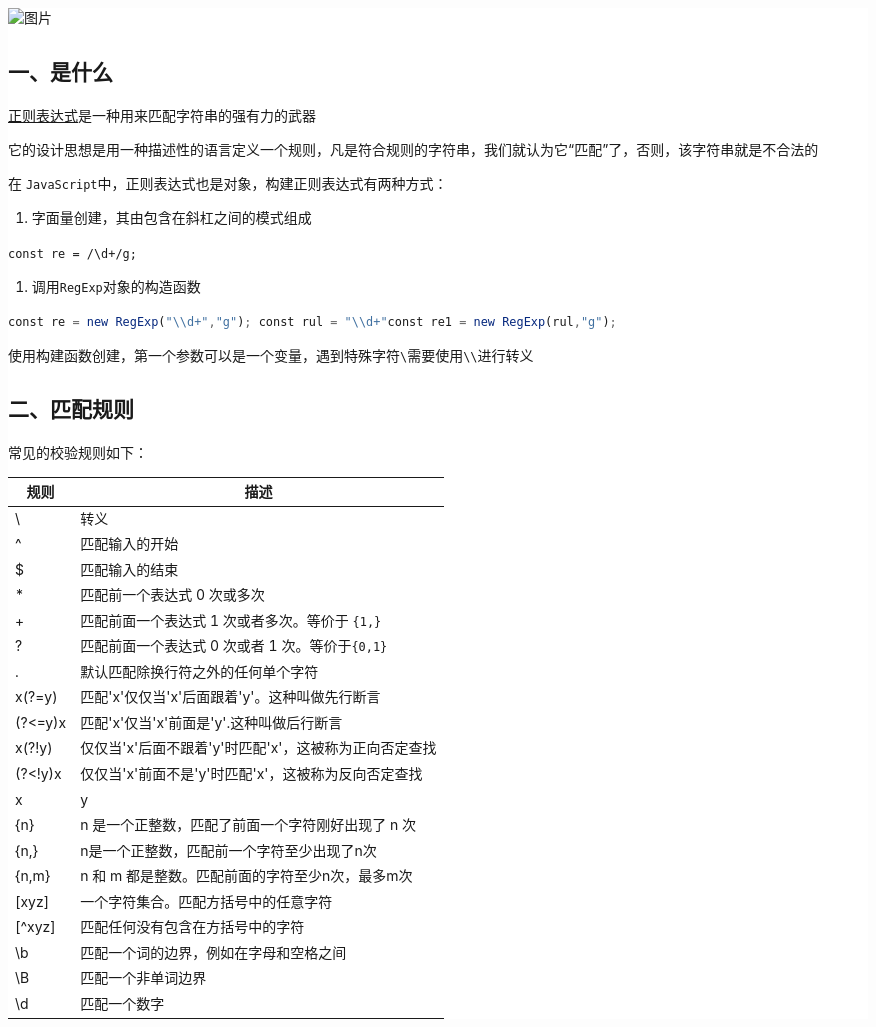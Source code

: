 ![图片](https://img-blog.csdnimg.cn/img_convert/13ba4e995e29a23dcb3541a38e9c1521.png)

## 一、是什么

[正则表达式](https://so.csdn.net/so/search?q=%E6%AD%A3%E5%88%99%E8%A1%A8%E8%BE%BE%E5%BC%8F&spm=1001.2101.3001.7020)是一种用来匹配字符串的强有力的武器

它的设计思想是用一种描述性的语言定义一个规则，凡是符合规则的字符串，我们就认为它“匹配”了，否则，该字符串就是不合法的

在 `JavaScript`中，正则表达式也是对象，构建正则表达式有两种方式：

1.  字面量创建，其由包含在斜杠之间的模式组成
    

```cobol
const re = /\d+/g;
```

1.  调用`RegExp`对象的构造函数
    

```typescript
const re = new RegExp("\\d+","g"); const rul = "\\d+"const re1 = new RegExp(rul,"g");
```

使用构建函数创建，第一个参数可以是一个变量，遇到特殊字符`\`需要使用`\\`进行转义

## 二、匹配规则

常见的校验规则如下：

| 规则 | 描述 |
| --- | --- |
| \\ | 转义 |
| ^ | 匹配输入的开始 |
| $ | 匹配输入的结束 |
| \* | 匹配前一个表达式 0 次或多次 |
| + | 匹配前面一个表达式 1 次或者多次。等价于 `{1,}` |
| ? | 匹配前面一个表达式 0 次或者 1 次。等价于`{0,1}` |
| . | 默认匹配除换行符之外的任何单个字符 |
| x(?=y) | 匹配'x'仅仅当'x'后面跟着'y'。这种叫做先行断言 |
| (?<=y)x | 匹配'x'仅当'x'前面是'y'.这种叫做后行断言 |
| x(?!y) | 仅仅当'x'后面不跟着'y'时匹配'x'，这被称为正向否定查找 |
| (?<!y)x | 仅仅当'x'前面不是'y'时匹配'x'，这被称为反向否定查找 |
| x|y | 匹配‘x’或者‘y’ |
| {n} | n 是一个正整数，匹配了前面一个字符刚好出现了 n 次 |
| {n,} | n是一个正整数，匹配前一个字符至少出现了n次 |
| {n,m} | n 和 m 都是整数。匹配前面的字符至少n次，最多m次 |
| \[xyz\] | 一个字符集合。匹配方括号中的任意字符 |
| \[^xyz\] | 匹配任何没有包含在方括号中的字符 |
| \\b | 匹配一个词的边界，例如在字母和空格之间 |
| \\B | 匹配一个非单词边界 |
| \\d | 匹配一个数字 |